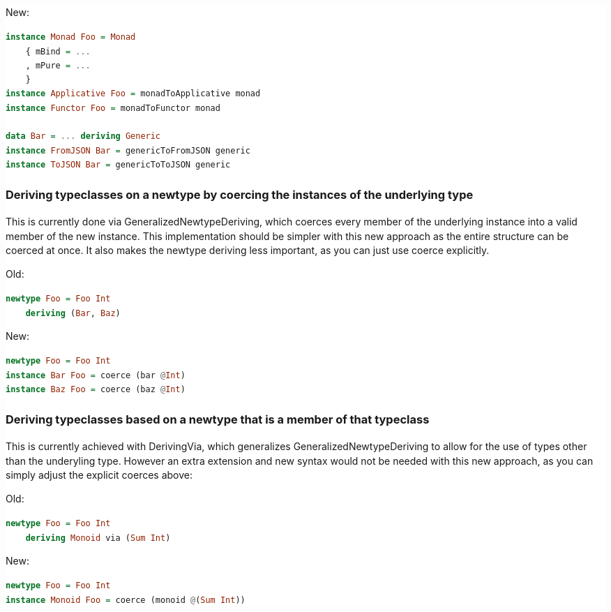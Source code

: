 New:

```haskell
instance Monad Foo = Monad
    { mBind = ...
    , mPure = ...
    }
instance Applicative Foo = monadToApplicative monad
instance Functor Foo = monadToFunctor monad

data Bar = ... deriving Generic
instance FromJSON Bar = genericToFromJSON generic
instance ToJSON Bar = genericToToJSON generic
```

### Deriving typeclasses on a newtype by coercing the instances of the underlying type

This is currently done via GeneralizedNewtypeDeriving, which coerces every member of the underlying
instance into a valid member of the new instance. This implementation should be simpler with this
new approach as the entire structure can be coerced at once. It also makes the newtype deriving less
important, as you can just use coerce explicitly.

Old:

```haskell
newtype Foo = Foo Int
    deriving (Bar, Baz)
```

New:

```haskell
newtype Foo = Foo Int
instance Bar Foo = coerce (bar @Int)
instance Baz Foo = coerce (baz @Int)
```

### Deriving typeclasses based on a newtype that is a member of that typeclass

This is currently achieved with DerivingVia, which generalizes GeneralizedNewtypeDeriving to allow
for the use of types other than the underyling type. However an extra extension and new syntax would
not be needed with this new approach, as you can simply adjust the explicit coerces above:

Old:

```haskell
newtype Foo = Foo Int
    deriving Monoid via (Sum Int)
```

New:

```haskell
newtype Foo = Foo Int
instance Monoid Foo = coerce (monoid @(Sum Int))
```
